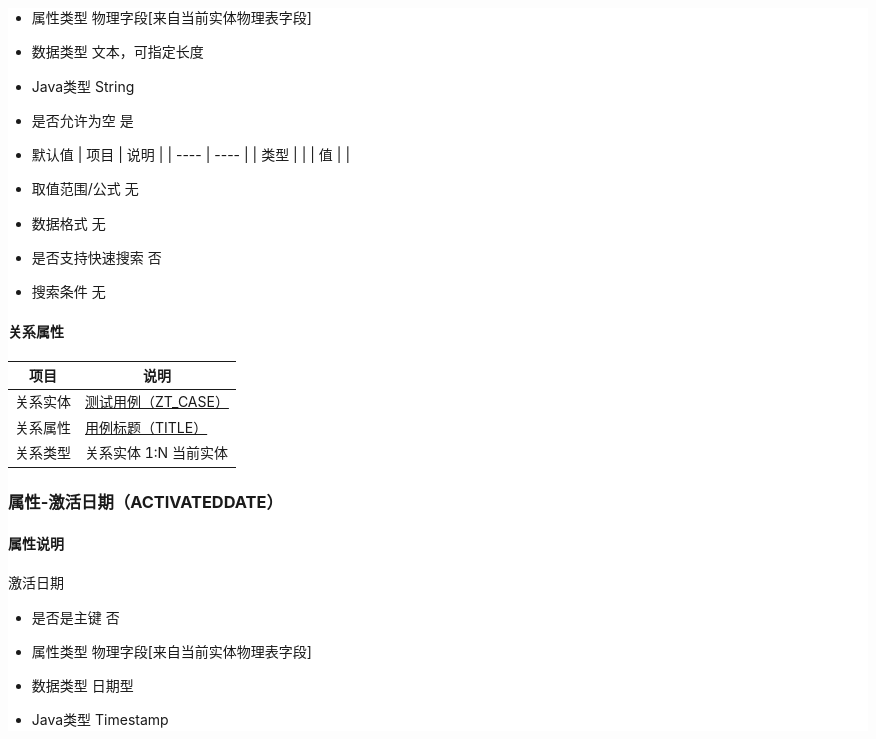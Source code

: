 - 属性类型
物理字段[来自当前实体物理表字段]

- 数据类型
文本，可指定长度

- Java类型
String

- 是否允许为空
是

- 默认值
| 项目 | 说明 |
| ---- | ---- |
| 类型 |  |
| 值 |  |

- 取值范围/公式
无

- 数据格式
无

- 是否支持快速搜索
否

- 搜索条件
无

#### 关系属性
| 项目 | 说明 |
| ---- | ---- |
| 关系实体 | [测试用例（ZT_CASE）](../zentao/Case) |
| 关系属性 | [用例标题（TITLE）](../zentao/Case/#属性-用例标题（TITLE）) |
| 关系类型 | 关系实体 1:N 当前实体 |

### 属性-激活日期（ACTIVATEDDATE）
#### 属性说明
激活日期

- 是否是主键
否

- 属性类型
物理字段[来自当前实体物理表字段]

- 数据类型
日期型

- Java类型
Timestamp
